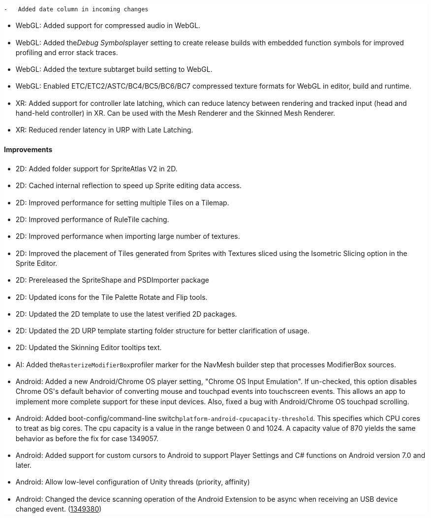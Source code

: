     -   Added date column in incoming changes

-   WebGL: Added support for compressed audio in WebGL.

-   WebGL: Added the*Debug Symbols*player setting to create release builds with embedded function symbols for improved profiling and error stack traces.

-   WebGL: Added the texture subtarget build setting to WebGL.

-   WebGL: Enabled ETC/ETC2/ASTC/BC4/BC5/BC6/BC7 compressed texture formats for WebGL in editor, build and runtime.

-   XR: Added support for controller late latching, which can reduce latency between rendering and tracked input (head and hand-held controller) in XR. Can be used with the Mesh Renderer and the Skinned Mesh Renderer.

-   XR: Reduced render latency in URP with Late Latching.

#### Improvements

-   2D: Added folder support for SpriteAtlas V2 in 2D.

-   2D: Cached internal reflection to speed up Sprite editing data access.

-   2D: Improved performance for setting multiple Tiles on a Tilemap.

-   2D: Improved performance of RuleTile caching.

-   2D: Improved performance when importing large number of textures.

-   2D: Improved the placement of Tiles generated from Sprites with Textures sliced using the Isometric Slicing option in the Sprite Editor.

-   2D: Prereleased the SpriteShape and PSDImporter package

-   2D: Updated icons for the Tile Palette Rotate and Flip tools.

-   2D: Updated the 2D template to use the latest verified 2D packages.

-   2D: Updated the 2D URP template starting folder structure for better clarification of usage.

-   2D: Updated the Skinning Editor tooltips text.

-   AI: Added the` RasterizeModifierBox `profiler marker for the NavMesh builder step that processes ModifierBox sources.

-   Android: Added a new Android/Chrome OS player setting, \"Chrome OS Input Emulation\". If un-checked, this option disables Chrome OS\'s default behavior of converting mouse and touchpad events into touchscreen events. This allows an app to implement more complete support for these input devices. Also, fixed a bug with Android/Chrome OS touchpad scrolling.

-   Android: Added boot-config/command-line switch` platform-android-cpucapacity-threshold `. This specifies which CPU cores to treat as big cores. The cpu capacity is a value in the range between 0 and 1024. A capacity value of 870 yields the same behavior as before the fix for case 1349057.

-   Android: Added support for custom cursors to Android to support Player Settings and C# functions on Android version 7.0 and later.

-   Android: Allow low-level configuration of Unity threads (priority, affinity)

-   Android: Changed the device scanning operation of the Android Extension to be async when receiving an USB device changed event. ([1349380](https://issuetracker.unity3d.com/issues/opening-project-which-doesnt-target-android-stall-for-a-few-seconds-with-scanning-for-usb-devices))
